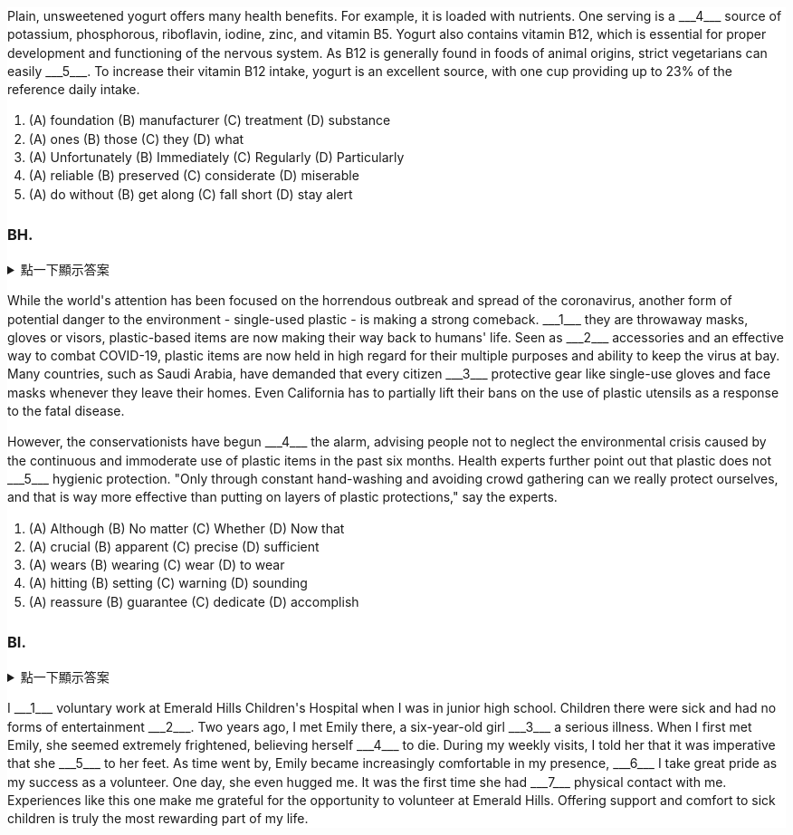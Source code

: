 &#x20;       Plain, unsweetened yogurt offers many health benefits. For example, it is loaded with nutrients. One serving is a \_\_\_4\_\_\_ source of potassium, phosphorous, riboflavin, iodine, zinc, and vitamin B5. Yogurt also contains vitamin B12, which is essential for proper development and functioning of the nervous system. As B12 is generally found in foods of animal origins, strict vegetarians can easily \_\_\_5\_\_\_. To increase their vitamin B12 intake, yogurt is an excellent source, with one cup providing up to 23% of the reference daily intake.

1. (A) foundation (B) manufacturer (C) treatment (D) substance
2. (A) ones (B) those (C) they (D) what
3. (A) Unfortunately (B) Immediately (C) Regularly (D) Particularly
4. (A) reliable (B) preserved (C) considerate (D) miserable
5. (A) do without (B) get along (C) fall short (D) stay alert

### BH.

<details><summary>點一下顯示答案</summary></details>

&#x20;       While the world's attention has been focused on the horrendous outbreak and spread of the coronavirus, another form of potential danger to the environment - single-used plastic - is making a strong comeback. \_\_\_1\_\_\_ they are throwaway masks, gloves or visors, plastic-based items are now making their way back to humans' life. Seen as \_\_\_2\_\_\_ accessories and an effective way to combat COVID-19, plastic items are now held in high regard for their multiple purposes and ability to keep the virus at bay. Many countries, such as Saudi Arabia, have demanded that every citizen \_\_\_3\_\_\_ protective gear like single-use gloves and face masks whenever they leave their homes. Even California has to partially lift their bans on the use of plastic utensils as a response to the fatal disease.

&#x20;       However, the conservationists have begun \_\_\_4\_\_\_ the alarm, advising people not to neglect the environmental crisis caused by the continuous and immoderate use of plastic items in the past six months. Health experts further point out that plastic does not \_\_\_5\_\_\_ hygienic protection. "Only through constant hand-washing and avoiding crowd gathering can we really protect ourselves, and that is way more effective than putting on layers of plastic protections," say the experts.

1. (A) Although (B) No matter (C) Whether (D) Now that
2. (A) crucial (B) apparent (C) precise (D) sufficient
3. (A) wears (B) wearing (C) wear (D) to wear
4. (A) hitting (B) setting (C) warning (D) sounding
5. (A) reassure (B) guarantee (C) dedicate (D) accomplish

### BI.

<details><summary>點一下顯示答案</summary></details>

&#x20;       I \_\_\_1\_\_\_ voluntary work at Emerald Hills Children's Hospital when I was in junior high school. Children there were sick and had no forms of entertainment \_\_\_2\_\_\_. Two years ago, I met Emily there, a six-year-old girl \_\_\_3\_\_\_ a serious illness. When I first met Emily, she seemed extremely frightened, believing herself \_\_\_4\_\_\_ to die. During my weekly visits, I told her that it was imperative that she \_\_\_5\_\_\_ to her feet. As time went by, Emily became increasingly comfortable in my presence, \_\_\_6\_\_\_ I take great pride as my success as a volunteer. One day, she even hugged me. It was the first time she had \_\_\_7\_\_\_ physical contact with me. Experiences like this one make me grateful for the opportunity to volunteer at Emerald Hills. Offering support and comfort to sick children is truly the most rewarding part of my life.
